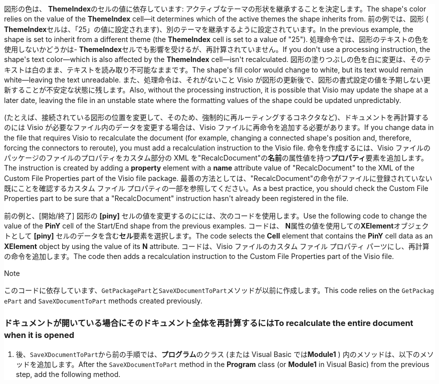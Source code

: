 <span data-ttu-id="4a797-300">図形の色は、 **ThemeIndex**のセルの値に依存しています: アクティブなテーマの形状を継承することを決定します。</span><span class="sxs-lookup"><span data-stu-id="4a797-300">The shape's color relies on the value of the **ThemeIndex** cell—it determines which of the active themes the shape inherits from.</span></span> <span data-ttu-id="4a797-301">前の例では、図形 ( **ThemeIndex**セルは、「25」の値に設定されます)、別のテーマを継承するように設定されています。</span><span class="sxs-lookup"><span data-stu-id="4a797-301">In the previous example, the shape is set to inherit from a different theme (the **ThemeIndex** cell is set to a value of "25").</span></span> <span data-ttu-id="4a797-302">処理命令では、図形のテキストの色を使用しないかどうかは- **ThemeIndex**セルでも影響を受けるが、再計算されていません。</span><span class="sxs-lookup"><span data-stu-id="4a797-302">If you don't use a processing instruction, the shape's text color—which is also affected by the **ThemeIndex** cell—isn't recalculated.</span></span> <span data-ttu-id="4a797-303">図形の塗りつぶしの色を白に変更は、そのテキストは白のまま、テキストを読み取り不可能なままです。</span><span class="sxs-lookup"><span data-stu-id="4a797-303">The shape's fill color would change to white, but its text would remain white—leaving the text unreadable.</span></span> <span data-ttu-id="4a797-304">また、処理命令は、それがないこと Visio が図形の更新後で、図形の書式設定の値を予期しない更新することが不安定な状態に残します。</span><span class="sxs-lookup"><span data-stu-id="4a797-304">Also, without the processing instruction, it is possible that Visio may update the shape at a later date, leaving the file in an unstable state where the formatting values of the shape could be updated unpredictably.</span></span> 
  
<span data-ttu-id="4a797-305">(たとえば、接続されている図形の位置を変更して、そのため、強制的に再ルーティングするコネクタなど)、ドキュメントを再計算するのには Visio が必要なファイル内のデータを変更する場合は、Visio ファイルに再命令を追加する必要があります。</span><span class="sxs-lookup"><span data-stu-id="4a797-305">If you change data in the file that requires Visio to recalculate the document (for example, changing a connected shape's position and, therefore, forcing the connectors to reroute), you must add a recalculation instruction to the Visio file.</span></span> <span data-ttu-id="4a797-306">命令を作成するには、Visio ファイルのパッケージのファイルのプロパティをカスタム部分の XML を"RecalcDocument"の**名前**の属性値を持つ**プロパティ**要素を追加します。</span><span class="sxs-lookup"><span data-stu-id="4a797-306">The instruction is created by adding a **property** element with a **name** attribute value of "RecalcDocument" to the XML of the Custom File Properties part of the Visio file package.</span></span> <span data-ttu-id="4a797-307">最善の方法としては、"RecalcDocument"の命令がファイルに登録されていない既にことを確認するカスタム ファイル プロパティの一部を参照してください。</span><span class="sxs-lookup"><span data-stu-id="4a797-307">As a best practice, you should check the Custom File Properties part to be sure that a "RecalcDocument" instruction hasn't already been registered in the file.</span></span> 
  
<span data-ttu-id="4a797-308">前の例と、[開始/終了] 図形の **[piny]** セルの値を変更するのにには、次のコードを使用します。</span><span class="sxs-lookup"><span data-stu-id="4a797-308">Use the following code to change the value of the **PinY** cell of the Start/End shape from the previous examples.</span></span> <span data-ttu-id="4a797-309">コードは、 **N**属性の値を使用しての**XElement**オブジェクトとして **[piny]** セルのデータを含む**セル**要素を選択します。</span><span class="sxs-lookup"><span data-stu-id="4a797-309">The code selects the **Cell** element that contains the **PinY** cell data as an **XElement** object by using the value of its **N** attribute.</span></span> <span data-ttu-id="4a797-310">コードは、Visio ファイルのカスタム ファイル プロパティ パーツにし、再計算の命令を追加します。</span><span class="sxs-lookup"><span data-stu-id="4a797-310">The code then adds a recalculation instruction to the Custom File Properties part of the Visio file.</span></span> 
  
> [!NOTE]
> <span data-ttu-id="4a797-311">このコードに依存しています、`GetPackagePart`と`SaveXDocumentToPart`メソッドが以前に作成します。</span><span class="sxs-lookup"><span data-stu-id="4a797-311">This code relies on the  `GetPackagePart` and  `SaveXDocumentToPart` methods created previously.</span></span> 
  
### <a name="to-recalculate-the-entire-document-when-it-is-opened"></a><span data-ttu-id="4a797-312">ドキュメントが開いている場合にそのドキュメント全体を再計算するには</span><span class="sxs-lookup"><span data-stu-id="4a797-312">To recalculate the entire document when it is opened</span></span>

1. <span data-ttu-id="4a797-313">後、`SaveXDocumentToPart`から前の手順では、**プログラム**のクラス (または Visual Basic では**Module1** ) 内のメソッドは、以下のメソッドを追加します。</span><span class="sxs-lookup"><span data-stu-id="4a797-313">After the  `SaveXDocumentToPart` method in the **Program** class (or **Module1** in Visual Basic) from the previous step, add the following method.</span></span> 
    